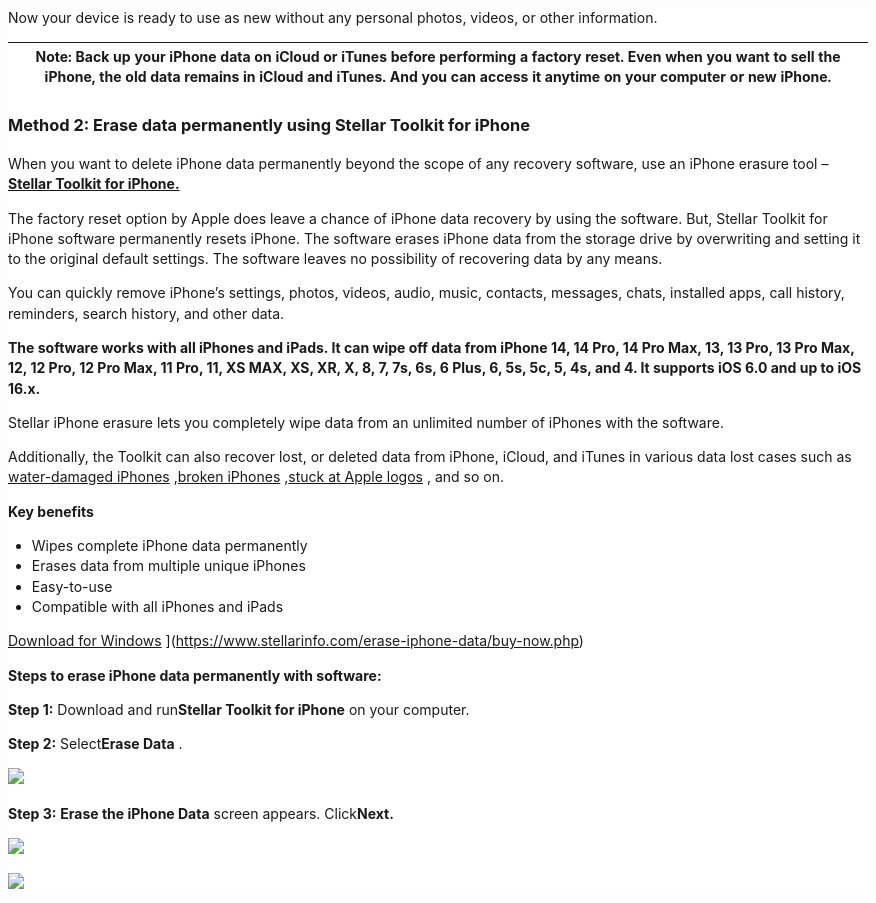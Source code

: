 Now your device is ready to use as new without any personal photos, videos, or other information.

| **Note:** Back up your iPhone data on iCloud or iTunes before performing a factory reset. Even when you want to sell the iPhone, the old data remains in iCloud and iTunes. And you can access it anytime on your computer or new iPhone. |
| ----------------------------------------------------------------------------------------------------------------------------------------------------------------------------------------------------------------------------------------- |

### **Method 2: Erase data permanently using Stellar Toolkit for iPhone**

 When you want to delete iPhone data permanently beyond the scope of any recovery software, use an iPhone erasure tool – **[Stellar Toolkit for iPhone.](https://www.stellarinfo.com/erase-iphone-data.php)**

 The factory reset option by Apple does leave a chance of iPhone data recovery by using the software. But, Stellar Toolkit for iPhone software permanently resets iPhone. The software erases iPhone data from the storage drive by overwriting and setting it to the original default settings. The software leaves no possibility of recovering data by any means.

 You can quickly remove iPhone’s settings, photos, videos, audio, music, contacts, messages, chats, installed apps, call history, reminders, search history, and other data.

 **The software works with all iPhones and iPads. It can wipe off data from iPhone 14, 14 Pro, 14 Pro Max, 13, 13 Pro, 13 Pro Max, 12, 12 Pro, 12 Pro Max, 11 Pro, 11, XS MAX, XS, XR, X, 8, 7, 7s, 6s, 6 Plus, 6, 5s, 5c, 5, 4s, and 4\. It supports iOS 6.0 and up to iOS 16.x.**

 Stellar iPhone erasure lets you completely wipe data from an unlimited number of iPhones with the software.

 Additionally, the Toolkit can also recover lost, or deleted data from iPhone, iCloud, and iTunes in various data lost cases such as [water-damaged iPhones](https://tools.techidaily.com/stellardata-recovery/buy-now/) ,[broken iPhones](https://tools.techidaily.com/stellardata-recovery/buy-now/) ,[stuck at Apple logos](https://tools.techidaily.com/stellardata-recovery/buy-now/) , and so on.

**Key benefits**

* Wipes complete iPhone data permanently
* Erases data from multiple unique iPhones
* Easy-to-use
* Compatible with all iPhones and iPads

[Download for Windows](https://www.stellarinfo.com/blog/wipe-iphone-data-permanently/data:image/svg+xml;nitro-empty-id=MTY2MzozMTU=-1;base64,PHN2ZyB2aWV3Qm94PSIwIDAgMTY5IDc2IiB3aWR0aD0iMTY5IiBoZWlnaHQ9Ijc2IiB4bWxucz0iaHR0cDovL3d3dy53My5vcmcvMjAwMC9zdmciPjwvc3ZnPg==) ](https://www.stellarinfo.com/erase-iphone-data/buy-now.php)

**Steps to erase iPhone data permanently with software:**

**Step 1:** Download and run**Stellar Toolkit for iPhone** on your computer.

**Step 2:** Select**Erase Data** .

![](https://www.stellarinfo.com/blog/wipe-iphone-data-permanently/data:image/svg+xml;nitro-empty-id=MTY2NDo2MDU=-1;base64,PHN2ZyB2aWV3Qm94PSIwIDAgNzUwIDUxMSIgd2lkdGg9Ijc1MCIgaGVpZ2h0PSI1MTEiIHhtbG5zPSJodHRwOi8vd3d3LnczLm9yZy8yMDAwL3N2ZyI+PC9zdmc+)

**Step 3:** **Erase the iPhone Data** screen appears. Click**Next.**

![](https://www.stellarinfo.com/blog/wipe-iphone-data-permanently/data:image/svg+xml;nitro-empty-id=MTY2NTo2OTI=-1;base64,PHN2ZyB2aWV3Qm94PSIwIDAgNzUwIDUxMSIgd2lkdGg9Ijc1MCIgaGVpZ2h0PSI1MTEiIHhtbG5zPSJodHRwOi8vd3d3LnczLm9yZy8yMDAwL3N2ZyI+PC9zdmc+)


<a href="https://secure.2checkout.com/order/checkout.php?PRODS=4620780&QTY=1&AFFILIATE=108875&CART=1"><img src="https://secure.avangate.com/images/merchant/07dd4d5a72f5740ef0f035f201951476/728__90banner.jpg" border="0"></a>
